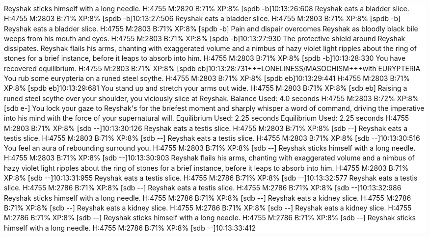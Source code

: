 Reyshak sticks himself with a long needle.
H:4755 M:2820 B:71% XP:8% [spdb -b]10:13:26:608
Reyshak eats a bladder slice.
H:4755 M:2803 B:71% XP:8% [spdb -b]10:13:27:506
Reyshak eats a bladder slice.
H:4755 M:2803 B:71% XP:8% [spdb -b]
Reyshak eats a bladder slice.
H:4755 M:2803 B:71% XP:8% [spdb -b]
Pain and dispair overcomes Reyshak as bloodly black bile weeps from his mouth 
and eyes.
H:4755 M:2803 B:71% XP:8% [spdb -b]10:13:27:930
The protective shield around Reyshak dissipates.
Reyshak flails his arms, chanting with exaggerated volume and a nimbus of hazy 
violet light ripples about the ring of stones for a brief instance, before it 
leaps to absorb into him.
H:4755 M:2803 B:71% XP:8% [spdb -b]10:13:28:330
You have recovered equilibrium.
H:4755 M:2803 B:71% XP:8% [spdb eb]10:13:28:731+++LONELINESS/MASOCHISM+++with EURYPTERIA
You rub some eurypteria on a runed steel scythe.
H:4755 M:2803 B:71% XP:8% [spdb eb]10:13:29:441
H:4755 M:2803 B:71% XP:8% [spdb eb]10:13:29:681
You stand up and stretch your arms out wide.
H:4755 M:2803 B:71% XP:8% [sdb eb]
Raising a runed steel scythe over your shoulder, you viciously slice at Reyshak.
Balance Used: 4.0 seconds
H:4755 M:2803 B:72% XP:8% [sdb e-]
You lock your gaze to Reyshak's for the briefest moment and sharply whisper a 
word of command, driving the imperative into his mind with the force of your 
supernatural will.
Equilibrium Used: 2.25 seconds
Equilibrium Used: 2.25 seconds
H:4755 M:2803 B:71% XP:8% [sdb --]10:13:30:126
Reyshak eats a testis slice.
H:4755 M:2803 B:71% XP:8% [sdb --]
Reyshak eats a testis slice.
H:4755 M:2803 B:71% XP:8% [sdb --]
Reyshak eats a testis slice.
H:4755 M:2803 B:71% XP:8% [sdb --]10:13:30:516
You feel an aura of rebounding surround you.
H:4755 M:2803 B:71% XP:8% [sdb --]
Reyshak sticks himself with a long needle.
H:4755 M:2803 B:71% XP:8% [sdb --]10:13:30:903
Reyshak flails his arms, chanting with exaggerated volume and a nimbus of hazy 
violet light ripples about the ring of stones for a brief instance, before it 
leaps to absorb into him.
H:4755 M:2803 B:71% XP:8% [sdb --]10:13:31:955
Reyshak eats a testis slice.
H:4755 M:2786 B:71% XP:8% [sdb --]10:13:32:577
Reyshak eats a testis slice.
H:4755 M:2786 B:71% XP:8% [sdb --]
Reyshak eats a testis slice.
H:4755 M:2786 B:71% XP:8% [sdb --]10:13:32:986
Reyshak sticks himself with a long needle.
H:4755 M:2786 B:71% XP:8% [sdb --]
Reyshak eats a kidney slice.
H:4755 M:2786 B:71% XP:8% [sdb --]
Reyshak eats a kidney slice.
H:4755 M:2786 B:71% XP:8% [sdb --]
Reyshak eats a kidney slice.
H:4755 M:2786 B:71% XP:8% [sdb --]
Reyshak sticks himself with a long needle.
H:4755 M:2786 B:71% XP:8% [sdb --]
Reyshak sticks himself with a long needle.
H:4755 M:2786 B:71% XP:8% [sdb --]10:13:33:412